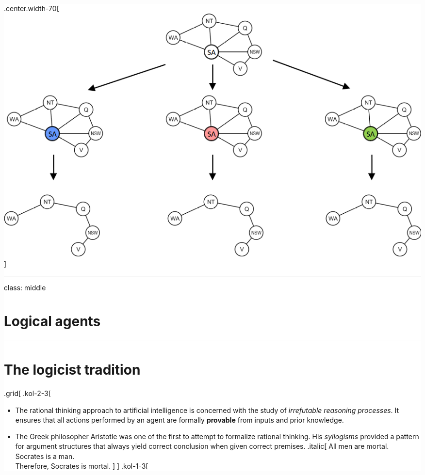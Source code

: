 .center.width-70[![](figures/archives-lec-csp/cutset.png)]

---

class: middle

# Logical agents

---

# The logicist tradition

.grid[
.kol-2-3[
- The rational thinking approach to artificial intelligence is concerned with the study of *irrefutable
reasoning processes*. It ensures that all actions performed by an agent are
formally **provable** from inputs and prior knowledge.

- The Greek philosopher Aristotle was one of the first to attempt to formalize rational thinking.
His *syllogisms* provided a pattern for argument structures that always yield correct conclusion when given correct premises.
.italic[
All men are mortal. <br>
Socrates is a man.<br>
Therefore, Socrates is mortal.
]
]
.kol-1-3[